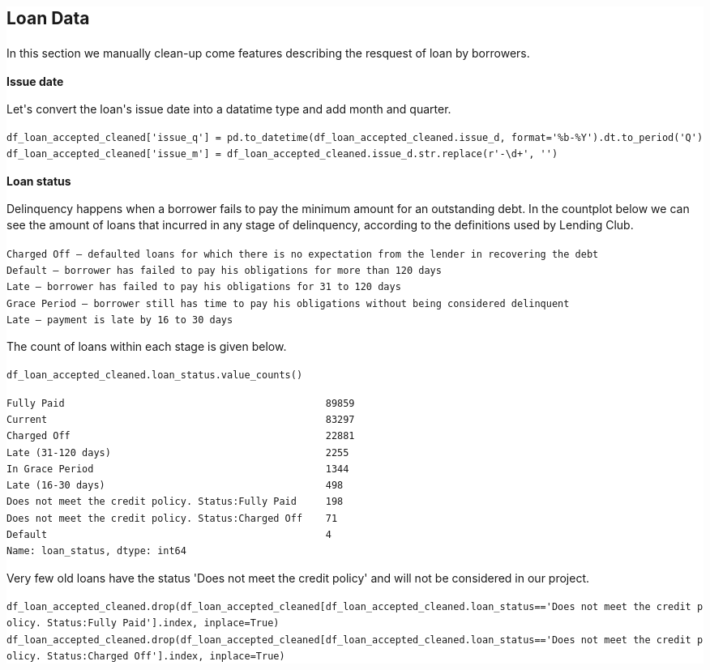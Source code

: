 
## Loan Data

In this section we manually clean-up come features describing the resquest of loan by borrowers.

**Issue date**

Let's convert the loan's issue date into a datatime type and add month and quarter.



```
df_loan_accepted_cleaned['issue_q'] = pd.to_datetime(df_loan_accepted_cleaned.issue_d, format='%b-%Y').dt.to_period('Q')
df_loan_accepted_cleaned['issue_m'] = df_loan_accepted_cleaned.issue_d.str.replace(r'-\d+', '')
```


**Loan status**

Delinquency happens when a borrower fails to pay the minimum amount for an outstanding debt. In the countplot below we can see the amount of loans that incurred in any stage of delinquency, according to the definitions used by Lending Club.

    Charged Off — defaulted loans for which there is no expectation from the lender in recovering the debt
    Default — borrower has failed to pay his obligations for more than 120 days
    Late — borrower has failed to pay his obligations for 31 to 120 days
    Grace Period — borrower still has time to pay his obligations without being considered delinquent
    Late — payment is late by 16 to 30 days
    
The count of loans within each stage is given below.



```
df_loan_accepted_cleaned.loan_status.value_counts()
```





    Fully Paid                                             89859
    Current                                                83297
    Charged Off                                            22881
    Late (31-120 days)                                     2255 
    In Grace Period                                        1344 
    Late (16-30 days)                                      498  
    Does not meet the credit policy. Status:Fully Paid     198  
    Does not meet the credit policy. Status:Charged Off    71   
    Default                                                4    
    Name: loan_status, dtype: int64



Very few old loans have the status 'Does not meet the credit policy' and will not be considered in our project.



```
df_loan_accepted_cleaned.drop(df_loan_accepted_cleaned[df_loan_accepted_cleaned.loan_status=='Does not meet the credit policy. Status:Fully Paid'].index, inplace=True)
df_loan_accepted_cleaned.drop(df_loan_accepted_cleaned[df_loan_accepted_cleaned.loan_status=='Does not meet the credit policy. Status:Charged Off'].index, inplace=True)
```
